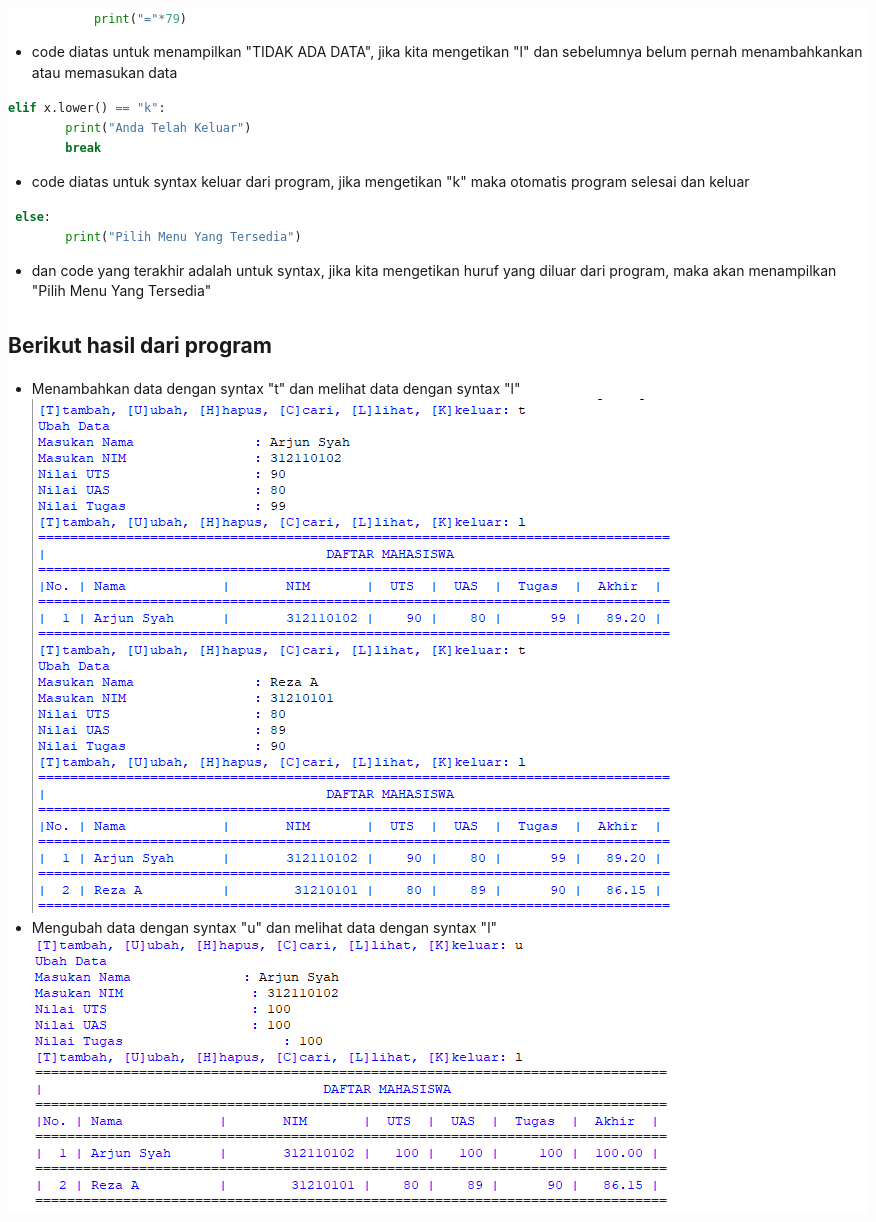 ```python
            print("="*79)
```
- code diatas untuk menampilkan "TIDAK ADA DATA", jika kita mengetikan "l" dan sebelumnya belum pernah menambahkankan atau memasukan data
```python
elif x.lower() == "k":
        print("Anda Telah Keluar")
        break
```
- code diatas untuk syntax keluar dari program, jika mengetikan "k" maka otomatis program selesai dan keluar
```python
 else:
        print("Pilih Menu Yang Tersedia")
```
- dan code yang terakhir adalah untuk syntax, jika kita mengetikan huruf yang diluar dari program, maka akan menampilkan "Pilih Menu Yang Tersedia"
## Berikut hasil dari program
- Menambahkan data dengan syntax "t" dan melihat data dengan syntax "l"
![gmabar12](ss/s11.PNG)
- Mengubah data dengan syntax "u" dan melihat data dengan syntax "l"
![gambar13](ss/s12.PNG)